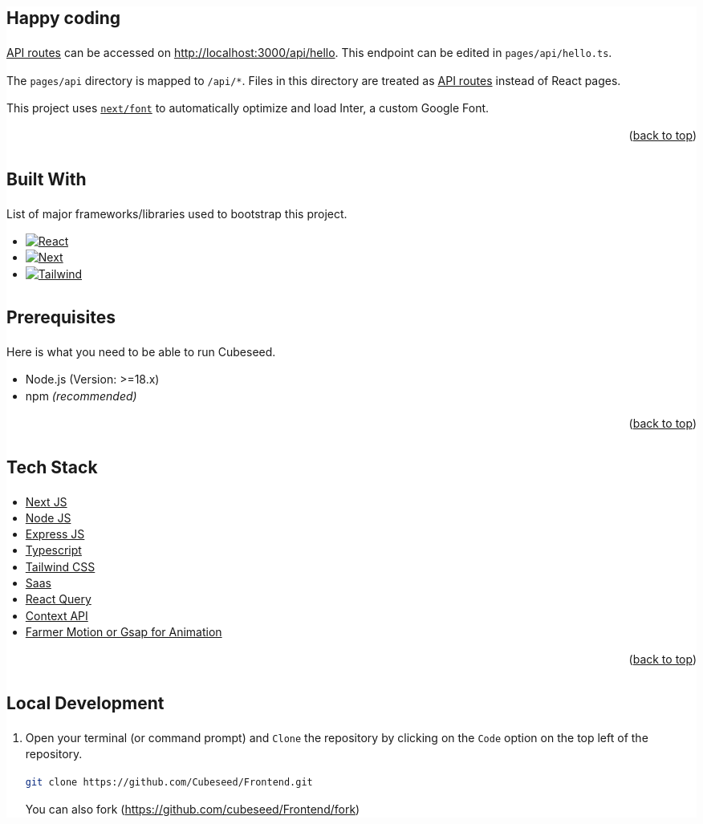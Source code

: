 ## Happy coding

[API routes](https://nextjs.org/docs/api-routes/introduction) can be accessed on [http://localhost:3000/api/hello](http://localhost:3000/api/hello). This endpoint can be edited in `pages/api/hello.ts`.

The `pages/api` directory is mapped to `/api/*`. Files in this directory are treated as [API routes](https://nextjs.org/docs/api-routes/introduction) instead of React pages.

This project uses [`next/font`](https://nextjs.org/docs/basic-features/font-optimization) to automatically optimize and load Inter, a custom Google Font.

<p align="right">(<a href="#back-to-top">back to top</a>)</p>

## Built With

List of major frameworks/libraries used to bootstrap this project.

* [![React][React.js]][React-url]
* [![Next][Next.js]][Next-url]
* [![Tailwind][Tailwind.css]][Tailwind-url]

## Prerequisites

Here is what you need to be able to run Cubeseed.

- Node.js (Version: >=18.x)
- npm _(recommended)_


<p align="right">(<a href="#back-to-top">back to top</a>)</p>


## Tech Stack
 * [Next JS](https://nextjs.org/)
 * [Node JS](https://nodejs.org/en/docs)
 * [Express JS](https://expressjs.com/en/guide/routing.html)
 * [Typescript](https://www.typescriptlang.org/)
 * [Tailwind CSS](https://tailwindcss.com/)
 * [Saas](https://sass-lang.com/)
 * [React Query](https://tanstack.com/query/v3/)
 * [Context API](https://react.dev/reference/react/useContext)
 * [Farmer Motion or Gsap for Animation](https://www.framer.com/motion/)
 

<p align="right">(<a href="#back-to-top">back to top</a>)</p>

## Local Development
1. Open your terminal (or command prompt) and `Clone` the repository by clicking on the `Code` option on the top left of the repository.
   
   ```sh
   git clone https://github.com/Cubeseed/Frontend.git
   ```
   You can also fork (https://github.com/cubeseed/Frontend/fork)


[contributors-shield]: https://img.shields.io/github/contributors/Cubeseed/Frontend.svg?style=for-the-badge
[contributors-url]: https://github.com/Cubeseed/Frontend/graphs/contributors
[forks-shield]: https://img.shields.io/github/forks/Cubeseed/Frontend.svg?style=for-the-badge
[forks-url]: https://github.com/Cubeseed/Frontend/network/members
[stars-shield]: https://img.shields.io/github/stars/Cubeseed/Frontend.svg?style=for-the-badge
[stars-url]: https://github.com/Cubeseed/Frontend/stargazers
[issues-shield]: https://img.shields.io/github/issues/Cubeseed/Frontend.svg?style=for-the-badge
[issues-url]: https://github.com/Cubeseed/Frontend/issues
[license-shield]: https://img.shields.io/github/license/Cubeseed/Frontend.svg?style=for-the-badge
[license-url]: https://github.com/Cubeseed/Frontend/blob/master/LICENSE.txt
[linkedin-shield]: https://img.shields.io/badge/-LinkedIn-black.svg?style=for-the-badge&logo=linkedin&colorB=555
[linkedin-url]: https://linkedin.com/in/cubeseed
[Next.js]: https://img.shields.io/badge/next.js-000000?style=for-the-badge&logo=nextdotjs&logoColor=white
[Next-url]: https://nextjs.org/
[React.js]: https://img.shields.io/badge/React-20232A?style=for-the-badge&logo=react&logoColor=61DAFB
[React-url]: https://reactjs.org/
[Tailwind.css]: https://img.shields.io/badge/Tailwind.css-35495E?style=for-the-badge&logo=vuedotjs&logoColor=4FC08D
[Tailwind-url]: https://tailwindcss.org/